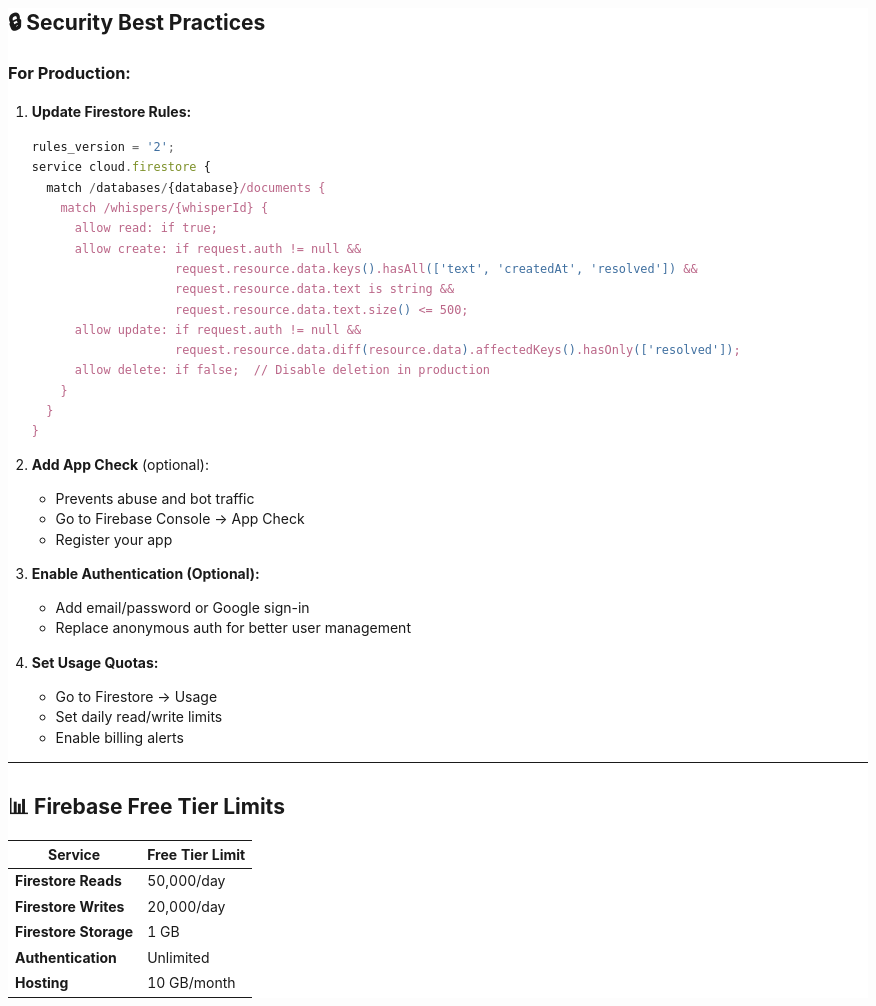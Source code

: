 
## 🔒 Security Best Practices

### For Production:

1. **Update Firestore Rules:**
   ```javascript
   rules_version = '2';
   service cloud.firestore {
     match /databases/{database}/documents {
       match /whispers/{whisperId} {
         allow read: if true;
         allow create: if request.auth != null && 
                       request.resource.data.keys().hasAll(['text', 'createdAt', 'resolved']) &&
                       request.resource.data.text is string &&
                       request.resource.data.text.size() <= 500;
         allow update: if request.auth != null && 
                       request.resource.data.diff(resource.data).affectedKeys().hasOnly(['resolved']);
         allow delete: if false;  // Disable deletion in production
       }
     }
   }
   ```

2. **Add App Check** (optional):
   - Prevents abuse and bot traffic
   - Go to Firebase Console → App Check
   - Register your app

3. **Enable Authentication (Optional):**
   - Add email/password or Google sign-in
   - Replace anonymous auth for better user management

4. **Set Usage Quotas:**
   - Go to Firestore → Usage
   - Set daily read/write limits
   - Enable billing alerts

---

## 📊 Firebase Free Tier Limits

| Service | Free Tier Limit |
|---------|----------------|
| **Firestore Reads** | 50,000/day |
| **Firestore Writes** | 20,000/day |
| **Firestore Storage** | 1 GB |
| **Authentication** | Unlimited |
| **Hosting** | 10 GB/month |
